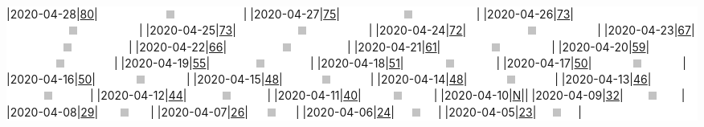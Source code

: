 |2020-04-28|[80](https://github.com/johanley/covid-19-canada/blob/master/data/screenshots/2020-04-28_21h15mADT/ab.png)|<img src='bar.png' height='10' width='181' title='80'>|
|2020-04-27|[75](https://github.com/johanley/covid-19-canada/blob/master/data/screenshots/2020-04-27_21h15mADT/ab.png)|<img src='bar.png' height='10' width='170' title='75'>|
|2020-04-26|[73](https://github.com/johanley/covid-19-canada/blob/master/data/screenshots/2020-04-26_21h00mADT/ab.png)|<img src='bar.png' height='10' width='165' title='73'>|
|2020-04-25|[73](https://github.com/johanley/covid-19-canada/blob/master/data/screenshots/2020-04-25_21h30mADT/ab.png)|<img src='bar.png' height='10' width='165' title='73'>|
|2020-04-24|[72](https://github.com/johanley/covid-19-canada/blob/master/data/screenshots/2020-04-24_21h15mADT/ab.png)|<img src='bar.png' height='10' width='163' title='72'>|
|2020-04-23|[67](https://github.com/johanley/covid-19-canada/blob/master/data/screenshots/2020-04-23_21h30mADT/ab.png)|<img src='bar.png' height='10' width='152' title='67'>|
|2020-04-22|[66](https://github.com/johanley/covid-19-canada/blob/master/data/screenshots/2020-04-22_21h30mADT/ab.png)|<img src='bar.png' height='10' width='150' title='66'>|
|2020-04-21|[61](https://github.com/johanley/covid-19-canada/blob/master/data/screenshots/2020-04-21_21h30mADT/ab.png)|<img src='bar.png' height='10' width='138' title='61'>|
|2020-04-20|[59](https://github.com/johanley/covid-19-canada/blob/master/data/screenshots/2020-04-20_21h15mADT/ab.png)|<img src='bar.png' height='10' width='134' title='59'>|
|2020-04-19|[55](https://github.com/johanley/covid-19-canada/blob/master/data/screenshots/2020-04-19_19h30mADT/ab.png)|<img src='bar.png' height='10' width='125' title='55'>|
|2020-04-18|[51](https://github.com/johanley/covid-19-canada/blob/master/data/screenshots/2020-04-18_21h30mADT/ab.png)|<img src='bar.png' height='10' width='115' title='51'>|
|2020-04-17|[50](https://github.com/johanley/covid-19-canada/blob/master/data/screenshots/2020-04-17_21h00mADT/ab.png)|<img src='bar.png' height='10' width='113' title='50'>|
|2020-04-16|[50](https://github.com/johanley/covid-19-canada/blob/master/data/screenshots/2020-04-16_21h00mADT/ab.png)|<img src='bar.png' height='10' width='113' title='50'>|
|2020-04-15|[48](https://github.com/johanley/covid-19-canada/blob/master/data/screenshots/2020-04-15_21h00mADT/ab.png)|<img src='bar.png' height='10' width='109' title='48'>|
|2020-04-14|[48](https://github.com/johanley/covid-19-canada/blob/master/data/screenshots/2020-04-14_21h00mADT/ab.png)|<img src='bar.png' height='10' width='109' title='48'>|
|2020-04-13|[46](https://github.com/johanley/covid-19-canada/blob/master/data/screenshots/2020-04-13_21h00mADT/ab.png)|<img src='bar.png' height='10' width='104' title='46'>|
|2020-04-12|[44](https://github.com/johanley/covid-19-canada/blob/master/data/screenshots/2020-04-12_21h30mADT/ab.png)|<img src='bar.png' height='10' width='100' title='44'>|
|2020-04-11|[40](https://github.com/johanley/covid-19-canada/blob/master/data/screenshots/2020-04-11_21h00mADT/ab.png)|<img src='bar.png' height='10' width='90' title='40'>|
|2020-04-10|[N](https://github.com/johanley/covid-19-canada/blob/master/data/screenshots/2020-04-10_21h30mADT/ab.png)|<img src='bar.png' height='10' width='0' title='N'>|
|2020-04-09|[32](https://github.com/johanley/covid-19-canada/blob/master/data/screenshots/2020-04-09_22h00mADT/ab.png)|<img src='bar.png' height='10' width='72' title='32'>|
|2020-04-08|[29](https://github.com/johanley/covid-19-canada/blob/master/data/screenshots/2020-04-08_21h30mADT/ab.png)|<img src='bar.png' height='10' width='65' title='29'>|
|2020-04-07|[26](https://github.com/johanley/covid-19-canada/blob/master/data/screenshots/2020-04-07_21h45mADT/ab.png)|<img src='bar.png' height='10' width='59' title='26'>|
|2020-04-06|[24](https://github.com/johanley/covid-19-canada/blob/master/data/screenshots/2020-04-06_21h45mADT/ab.png)|<img src='bar.png' height='10' width='54' title='24'>|
|2020-04-05|[23](https://github.com/johanley/covid-19-canada/blob/master/data/screenshots/2020-04-05_21h30mADT/ab.png)|<img src='bar.png' height='10' width='52' title='23'>|